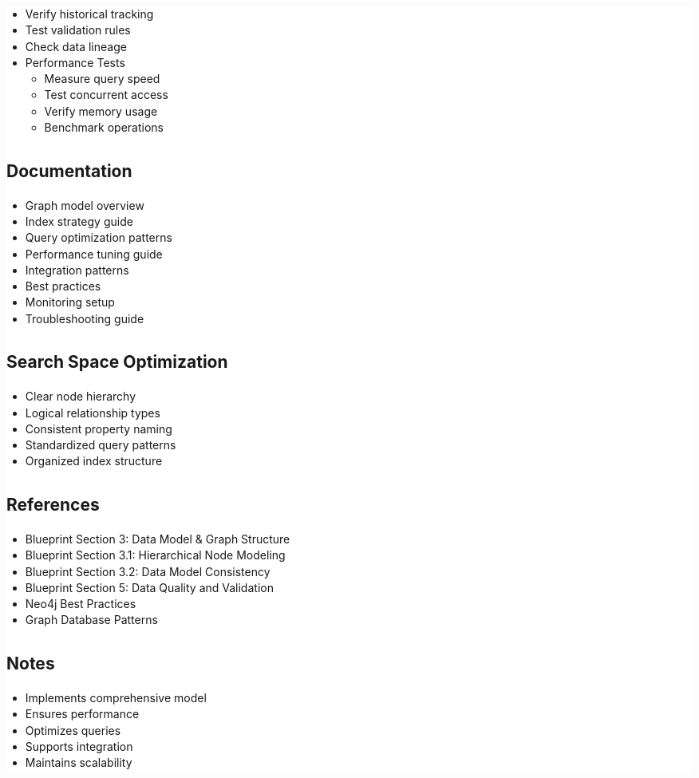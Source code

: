   - Verify historical tracking
  - Test validation rules
  - Check data lineage
- Performance Tests
  - Measure query speed
  - Test concurrent access
  - Verify memory usage
  - Benchmark operations

## Documentation
- Graph model overview
- Index strategy guide
- Query optimization patterns
- Performance tuning guide
- Integration patterns
- Best practices
- Monitoring setup
- Troubleshooting guide

## Search Space Optimization
- Clear node hierarchy
- Logical relationship types
- Consistent property naming
- Standardized query patterns
- Organized index structure

## References
- Blueprint Section 3: Data Model & Graph Structure
- Blueprint Section 3.1: Hierarchical Node Modeling
- Blueprint Section 3.2: Data Model Consistency
- Blueprint Section 5: Data Quality and Validation
- Neo4j Best Practices
- Graph Database Patterns

## Notes
- Implements comprehensive model
- Ensures performance
- Optimizes queries
- Supports integration
- Maintains scalability 